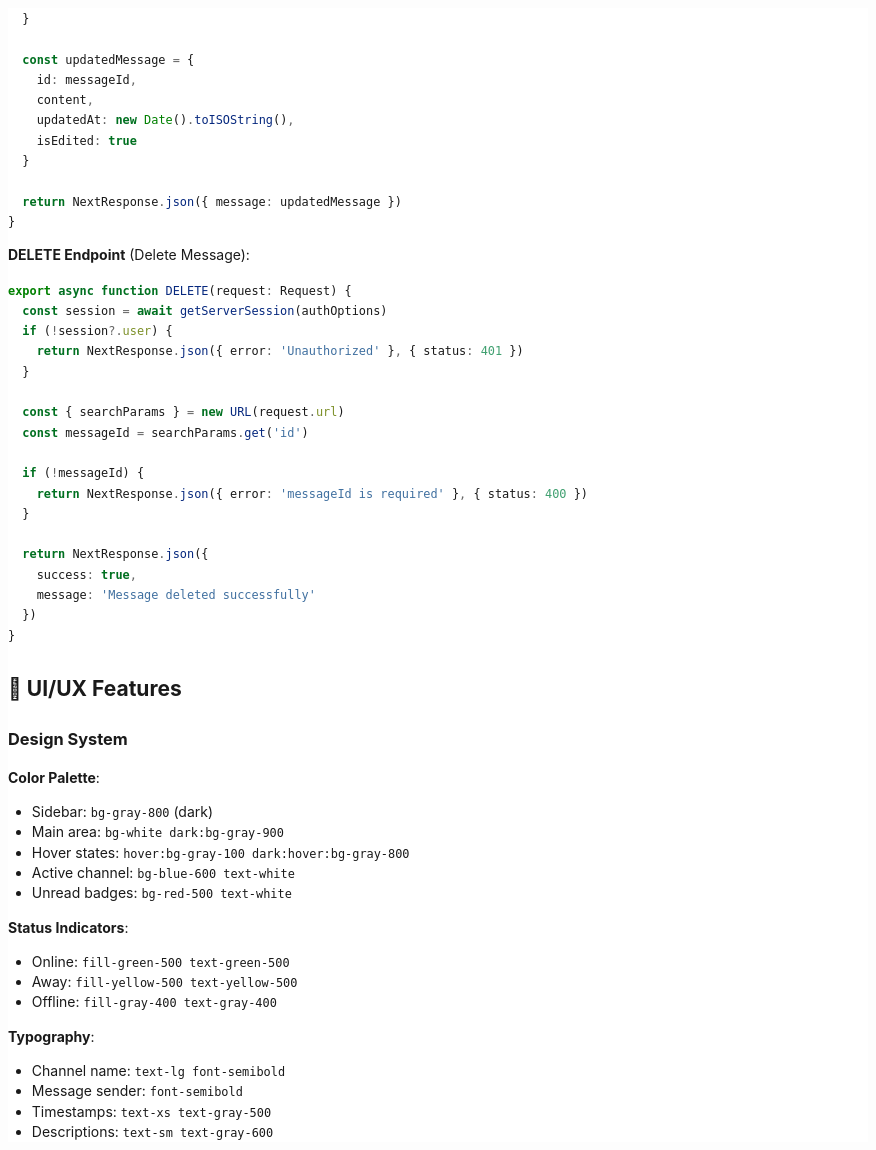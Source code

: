 ```typescript
  }
  
  const updatedMessage = {
    id: messageId,
    content,
    updatedAt: new Date().toISOString(),
    isEdited: true
  }
  
  return NextResponse.json({ message: updatedMessage })
}
```

**DELETE Endpoint** (Delete Message):
```typescript
export async function DELETE(request: Request) {
  const session = await getServerSession(authOptions)
  if (!session?.user) {
    return NextResponse.json({ error: 'Unauthorized' }, { status: 401 })
  }
  
  const { searchParams } = new URL(request.url)
  const messageId = searchParams.get('id')
  
  if (!messageId) {
    return NextResponse.json({ error: 'messageId is required' }, { status: 400 })
  }
  
  return NextResponse.json({ 
    success: true,
    message: 'Message deleted successfully'
  })
}
```

## 🎨 UI/UX Features

### Design System

**Color Palette**:
- Sidebar: `bg-gray-800` (dark)
- Main area: `bg-white dark:bg-gray-900`
- Hover states: `hover:bg-gray-100 dark:hover:bg-gray-800`
- Active channel: `bg-blue-600 text-white`
- Unread badges: `bg-red-500 text-white`

**Status Indicators**:
- Online: `fill-green-500 text-green-500`
- Away: `fill-yellow-500 text-yellow-500`
- Offline: `fill-gray-400 text-gray-400`

**Typography**:
- Channel name: `text-lg font-semibold`
- Message sender: `font-semibold`
- Timestamps: `text-xs text-gray-500`
- Descriptions: `text-sm text-gray-600`
